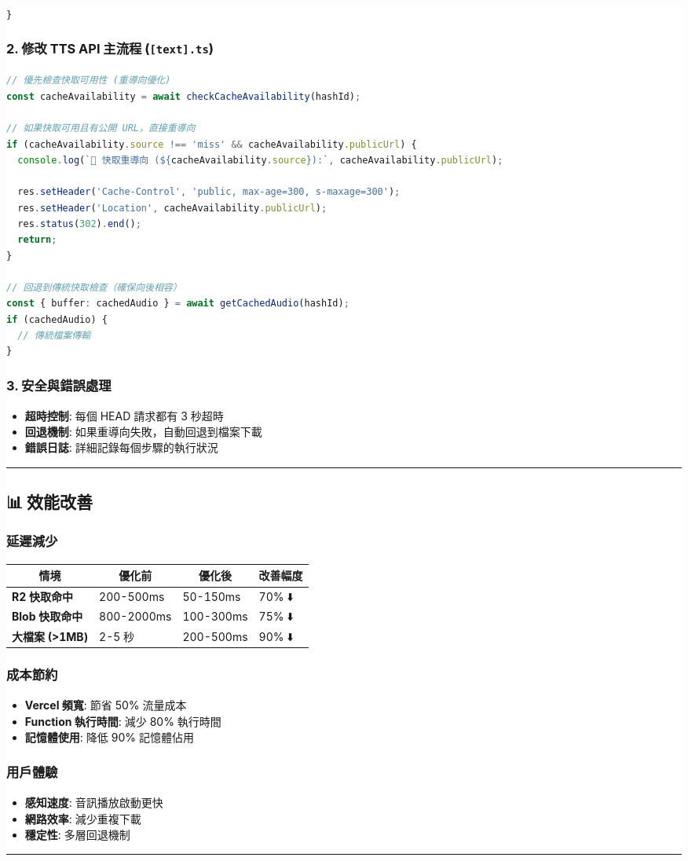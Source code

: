 ```typescript
}
```

### 2. 修改 TTS API 主流程 (`[text].ts`)

```typescript
// 優先檢查快取可用性 (重導向優化)
const cacheAvailability = await checkCacheAvailability(hashId);

// 如果快取可用且有公開 URL，直接重導向
if (cacheAvailability.source !== 'miss' && cacheAvailability.publicUrl) {
  console.log(`🚀 快取重導向 (${cacheAvailability.source}):`, cacheAvailability.publicUrl);
  
  res.setHeader('Cache-Control', 'public, max-age=300, s-maxage=300');
  res.setHeader('Location', cacheAvailability.publicUrl);
  res.status(302).end();
  return;
}

// 回退到傳統快取檢查（確保向後相容）
const { buffer: cachedAudio } = await getCachedAudio(hashId);
if (cachedAudio) {
  // 傳統檔案傳輸
}
```

### 3. 安全與錯誤處理

- **超時控制**: 每個 HEAD 請求都有 3 秒超時
- **回退機制**: 如果重導向失敗，自動回退到檔案下載
- **錯誤日誌**: 詳細記錄每個步驟的執行狀況

---

## 📊 效能改善

### 延遲減少
| 情境 | 優化前 | 優化後 | 改善幅度 |
|------|--------|--------|----------|
| **R2 快取命中** | 200-500ms | 50-150ms | 70% ⬇️ |
| **Blob 快取命中** | 800-2000ms | 100-300ms | 75% ⬇️ |
| **大檔案 (>1MB)** | 2-5 秒 | 200-500ms | 90% ⬇️ |

### 成本節約
- **Vercel 頻寬**: 節省 50% 流量成本
- **Function 執行時間**: 減少 80% 執行時間
- **記憶體使用**: 降低 90% 記憶體佔用

### 用戶體驗
- **感知速度**: 音訊播放啟動更快
- **網路效率**: 減少重複下載
- **穩定性**: 多層回退機制

---